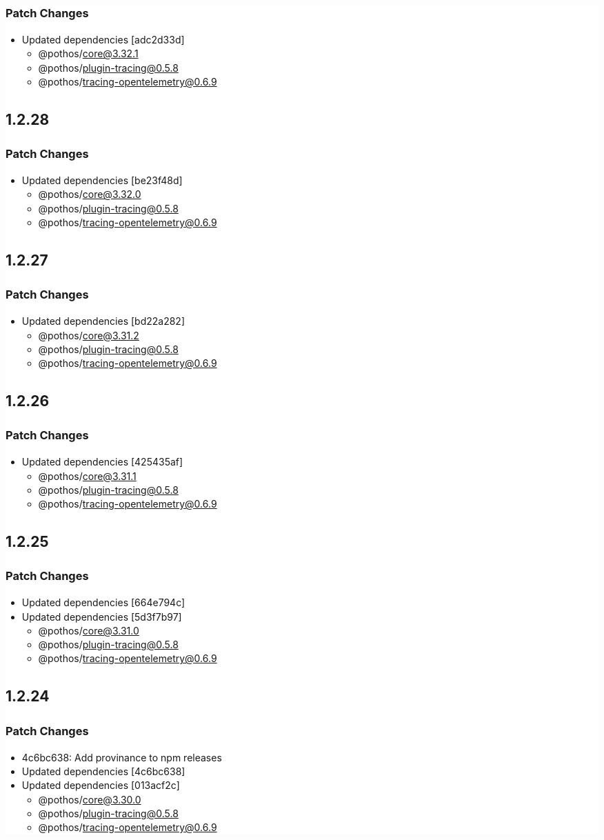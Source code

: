 ### Patch Changes

- Updated dependencies [adc2d33d]
  - @pothos/core@3.32.1
  - @pothos/plugin-tracing@0.5.8
  - @pothos/tracing-opentelemetry@0.6.9

## 1.2.28

### Patch Changes

- Updated dependencies [be23f48d]
  - @pothos/core@3.32.0
  - @pothos/plugin-tracing@0.5.8
  - @pothos/tracing-opentelemetry@0.6.9

## 1.2.27

### Patch Changes

- Updated dependencies [bd22a282]
  - @pothos/core@3.31.2
  - @pothos/plugin-tracing@0.5.8
  - @pothos/tracing-opentelemetry@0.6.9

## 1.2.26

### Patch Changes

- Updated dependencies [425435af]
  - @pothos/core@3.31.1
  - @pothos/plugin-tracing@0.5.8
  - @pothos/tracing-opentelemetry@0.6.9

## 1.2.25

### Patch Changes

- Updated dependencies [664e794c]
- Updated dependencies [5d3f7b97]
  - @pothos/core@3.31.0
  - @pothos/plugin-tracing@0.5.8
  - @pothos/tracing-opentelemetry@0.6.9

## 1.2.24

### Patch Changes

- 4c6bc638: Add provinance to npm releases
- Updated dependencies [4c6bc638]
- Updated dependencies [013acf2c]
  - @pothos/core@3.30.0
  - @pothos/plugin-tracing@0.5.8
  - @pothos/tracing-opentelemetry@0.6.9
